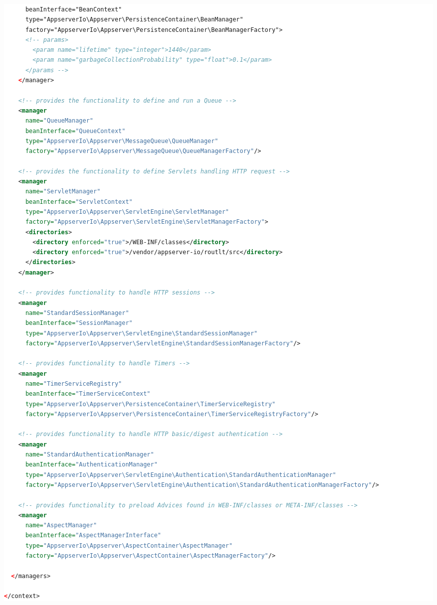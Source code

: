 ```xml
      beanInterface="BeanContext"
      type="AppserverIo\Appserver\PersistenceContainer\BeanManager"
      factory="AppserverIo\Appserver\PersistenceContainer\BeanManagerFactory">
      <!-- params>
        <param name="lifetime" type="integer">1440</param>
        <param name="garbageCollectionProbability" type="float">0.1</param>
      </params -->
    </manager>

    <!-- provides the functionality to define and run a Queue -->
    <manager
      name="QueueManager"
      beanInterface="QueueContext"
      type="AppserverIo\Appserver\MessageQueue\QueueManager"
      factory="AppserverIo\Appserver\MessageQueue\QueueManagerFactory"/>

    <!-- provides the functionality to define Servlets handling HTTP request -->
    <manager 
      name="ServletManager"
      beanInterface="ServletContext"
      type="AppserverIo\Appserver\ServletEngine\ServletManager"
      factory="AppserverIo\Appserver\ServletEngine\ServletManagerFactory">
      <directories>
        <directory enforced="true">/WEB-INF/classes</directory>
        <directory enforced="true">/vendor/appserver-io/routlt/src</directory>
      </directories>
    </manager>

    <!-- provides functionality to handle HTTP sessions -->
    <manager 
      name="StandardSessionManager"
      beanInterface="SessionManager"
      type="AppserverIo\Appserver\ServletEngine\StandardSessionManager"
      factory="AppserverIo\Appserver\ServletEngine\StandardSessionManagerFactory"/>

    <!-- provides functionality to handle Timers -->
    <manager 
      name="TimerServiceRegistry"
      beanInterface="TimerServiceContext"
      type="AppserverIo\Appserver\PersistenceContainer\TimerServiceRegistry"
      factory="AppserverIo\Appserver\PersistenceContainer\TimerServiceRegistryFactory"/>

    <!-- provides functionality to handle HTTP basic/digest authentication -->
    <manager 
      name="StandardAuthenticationManager"
      beanInterface="AuthenticationManager"
      type="AppserverIo\Appserver\ServletEngine\Authentication\StandardAuthenticationManager"
      factory="AppserverIo\Appserver\ServletEngine\Authentication\StandardAuthenticationManagerFactory"/>

    <!-- provides functionality to preload Advices found in WEB-INF/classes or META-INF/classes -->
    <manager
      name="AspectManager"
      beanInterface="AspectManagerInterface"
      type="AppserverIo\Appserver\AspectContainer\AspectManager"
      factory="AppserverIo\Appserver\AspectContainer\AspectManagerFactory"/>

  </managers>

</context>
```
